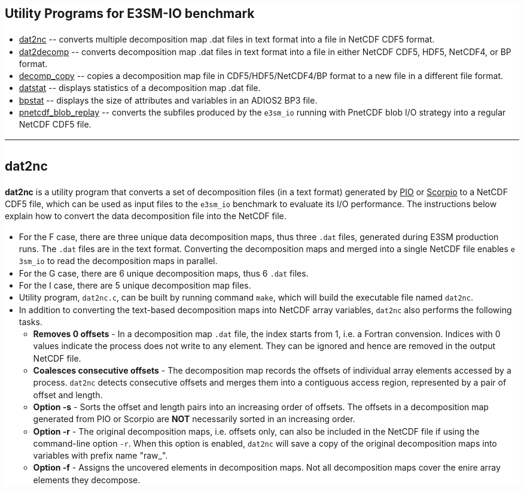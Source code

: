## Utility Programs for E3SM-IO benchmark

* [dat2nc](#dat2nc) -- converts multiple decomposition map .dat files in text
  format into a file in NetCDF CDF5 format.
* [dat2decomp](#dat2decomp) -- converts decomposition map .dat files in text
  format into a file in either NetCDF CDF5, HDF5, NetCDF4, or BP format.
* [decomp_copy](#decomp_copy) -- copies a decomposition map file in
  CDF5/HDF5/NetCDF4/BP format to a new file in a different file format.
* [datstat](#datstat) -- displays statistics of a decomposition map .dat file.
* [bpstat](#bpstat) -- displays the size of attributes and variables in an ADIOS2 BP3 file.
* [pnetcdf_blob_replay](#pnetcdf_blob_replay) -- converts the subfiles produced
  by the `e3sm_io` running with PnetCDF blob I/O strategy into a regular NetCDF
  CDF5 file.

---
## dat2nc
**dat2nc** is a utility program that converts a set of decomposition files (in
a text format) generated by [PIO](https://github.com/NCAR/ParallelIO) or
[Scorpio](https://github.com/E3SM-Project/scorpio) to a NetCDF CDF5 file, which
can be used as input files to the `e3sm_io` benchmark to evaluate its I/O
performance. The instructions below explain how to convert the data decomposition
file into the NetCDF file.
* For the F case, there are three unique data decomposition maps, thus three
  `.dat` files, generated during E3SM production runs. The `.dat` files are in the
  text format. Converting the decomposition maps and merged into a single NetCDF
  file enables `e3sm_io` to read the decomposition maps in parallel.
* For the G case, there are 6 unique decomposition maps, thus 6 `.dat` files.
* For the I case, there are 5 unique decomposition map files.
* Utility program, `dat2nc.c`, can be built by running command `make`, which will
  build the executable file named `dat2nc`.
* In addition to converting the text-based decomposition maps into NetCDF array
  variables, `dat2nc` also performs the following tasks.
  + **Removes 0 offsets** -
    In a decomposition map `.dat` file, the index starts from 1, i.e. a Fortran
    convension. Indices with 0 values indicate the process does not write to any
    element. They can be ignored and hence are removed in the output NetCDF file.
  + **Coalesces consecutive offsets** -
    The decomposition map records the offsets of individual array elements
    accessed by a process. `dat2nc` detects consecutive offsets and merges them
    into a contiguous access region, represented by a pair of offset and length.
  + **Option -s** - Sorts the offset and length pairs into an increasing order
    of offsets. The offsets in a decomposition map generated from PIO or
    Scorpio are **NOT** necessarily sorted in an increasing order.
  + **Option -r** - The original decomposition maps, i.e. offsets only, can
    also be included in the NetCDF file if using the command-line option `-r`.
    When this option is enabled, `dat2nc` will save a copy of the original
    decomposition maps into variables with prefix name "raw_".
  + **Option -f** - Assigns the uncovered elements in decomposition maps. Not
    all decomposition maps cover the enire array elements they decompose.
